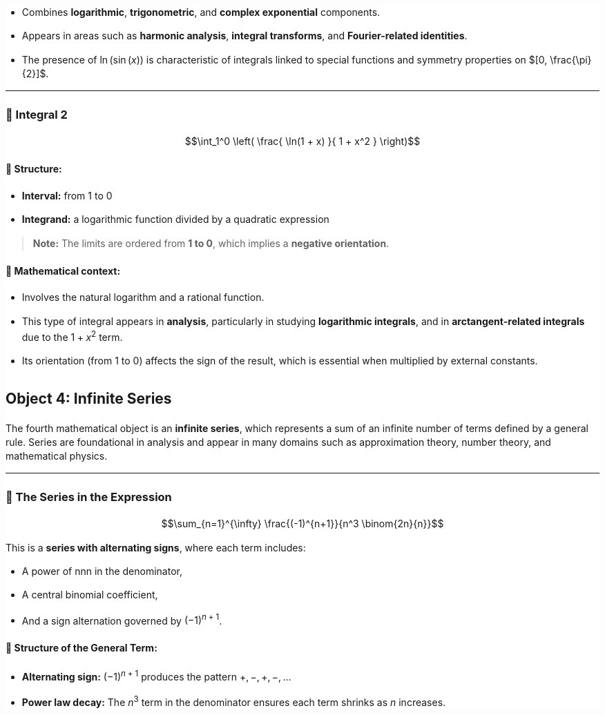 -   Combines **logarithmic**, **trigonometric**, and **complex exponential** components.
    
-   Appears in areas such as **harmonic analysis**, **integral transforms**, and **Fourier-related identities**.
    
-   The presence of $\ln(\sin(x))$ is characteristic of integrals linked to special functions and symmetry properties on $[0, \frac{\pi}{2}]$.
    

----------

### 🔹 Integral 2

$$\int_1^0 \left( \frac{ \ln(1 + x) }{ 1 + x^2 } \right)$$

#### 🔸 **Structure:**

-   **Interval:** from $1$ to $0$
    
-   **Integrand:** a logarithmic function divided by a quadratic expression
    
> **Note:** The limits are ordered from **$1$ to $0$**, which implies a **negative orientation**.

#### 🔸 **Mathematical context:**

-   Involves the natural logarithm and a rational function.
    
-   This type of integral appears in **analysis**, particularly in studying **logarithmic integrals**, and in **arctangent-related integrals** due to the $1 + x^2$ term.
    
-   Its orientation (from $1$ to $0$) affects the sign of the result, which is essential when multiplied by external constants.

## Object 4: Infinite Series

The fourth mathematical object is an **infinite series**, which represents a sum of an infinite number of terms defined by a general rule. Series are foundational in analysis and appear in many domains such as approximation theory, number theory, and mathematical physics.

----------

### 🔹 The Series in the Expression

$$\sum_{n=1}^{\infty} \frac{(-1)^{n+1}}{n^3 \binom{2n}{n}}$$

This is a **series with alternating signs**, where each term includes:

-   A power of nnn in the denominator,
    
-   A central binomial coefficient,
    
-   And a sign alternation governed by $(-1)^{n+1}$.
    

#### 🔸 **Structure of the General Term:**

-   **Alternating sign:** $(-1)^{n+1}$ produces the pattern $+,-,+,-,\ldots$
    
-   **Power law decay:** The $n^3$ term in the denominator ensures each term shrinks as $n$ increases.
    